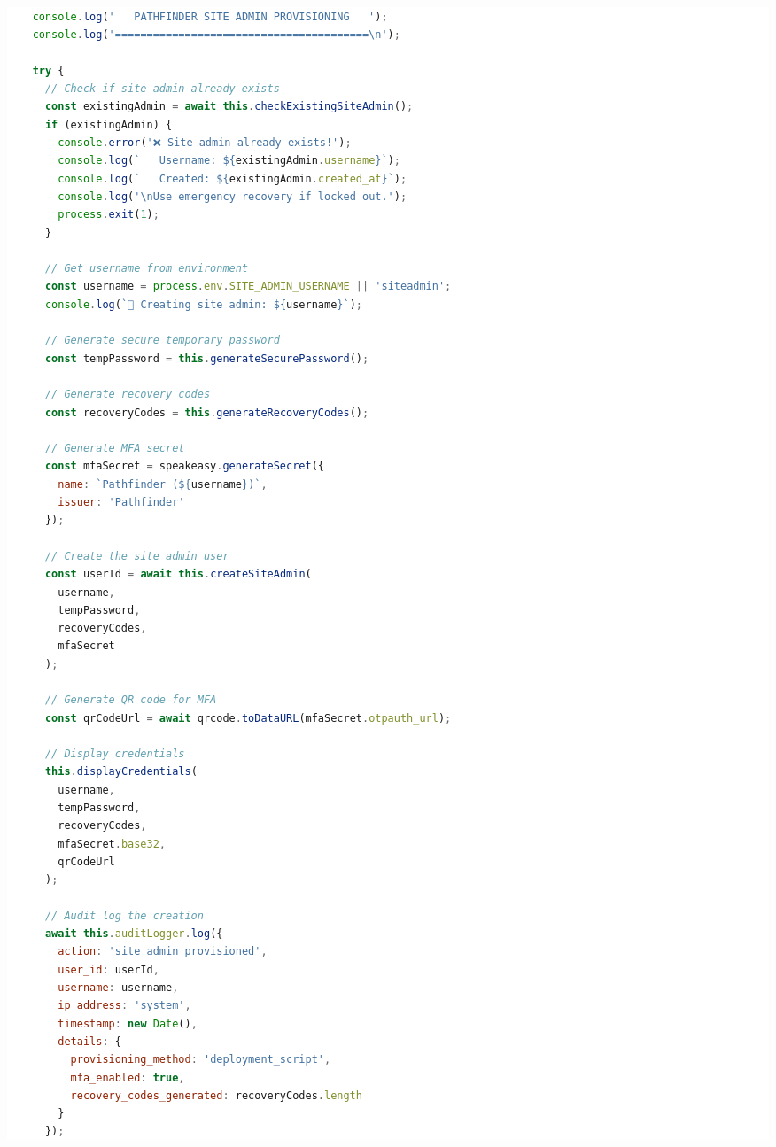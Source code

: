 ```javascript
    console.log('   PATHFINDER SITE ADMIN PROVISIONING   ');
    console.log('========================================\n');

    try {
      // Check if site admin already exists
      const existingAdmin = await this.checkExistingSiteAdmin();
      if (existingAdmin) {
        console.error('❌ Site admin already exists!');
        console.log(`   Username: ${existingAdmin.username}`);
        console.log(`   Created: ${existingAdmin.created_at}`);
        console.log('\nUse emergency recovery if locked out.');
        process.exit(1);
      }

      // Get username from environment
      const username = process.env.SITE_ADMIN_USERNAME || 'siteadmin';
      console.log(`📝 Creating site admin: ${username}`);

      // Generate secure temporary password
      const tempPassword = this.generateSecurePassword();
      
      // Generate recovery codes
      const recoveryCodes = this.generateRecoveryCodes();
      
      // Generate MFA secret
      const mfaSecret = speakeasy.generateSecret({
        name: `Pathfinder (${username})`,
        issuer: 'Pathfinder'
      });

      // Create the site admin user
      const userId = await this.createSiteAdmin(
        username,
        tempPassword,
        recoveryCodes,
        mfaSecret
      );

      // Generate QR code for MFA
      const qrCodeUrl = await qrcode.toDataURL(mfaSecret.otpauth_url);

      // Display credentials
      this.displayCredentials(
        username,
        tempPassword,
        recoveryCodes,
        mfaSecret.base32,
        qrCodeUrl
      );

      // Audit log the creation
      await this.auditLogger.log({
        action: 'site_admin_provisioned',
        user_id: userId,
        username: username,
        ip_address: 'system',
        timestamp: new Date(),
        details: {
          provisioning_method: 'deployment_script',
          mfa_enabled: true,
          recovery_codes_generated: recoveryCodes.length
        }
      });
```